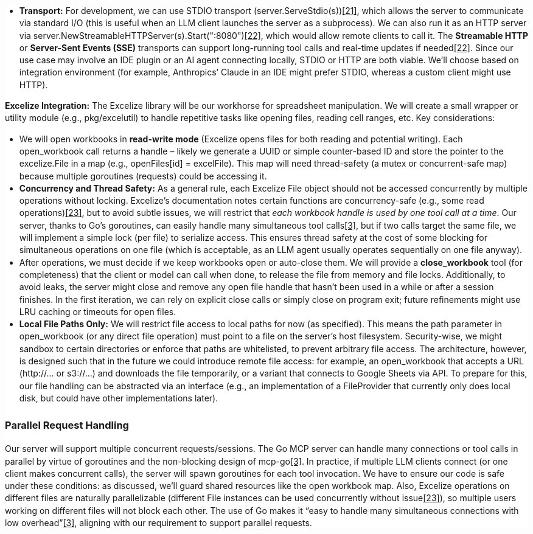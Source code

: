 - **Transport:** For development, we can use STDIO transport (server.ServeStdio(s))[\[21\]](https://mcp-go.dev/getting-started/#:~:text=%2F%2F%20Start%20the%20stdio%20server,v%5Cn%22%2C%20err%29%20%7D), which allows the server to communicate via standard I/O (this is useful when an LLM client launches the server as a subprocess). We can also run it as an HTTP server via server.NewStreamableHTTPServer(s).Start(":8080")[\[22\]](https://mcp-go.dev/getting-started/#:~:text=,Process%3A%20%60client.NewInProcessClient%28server), which would allow remote clients to call it. The **Streamable HTTP** or **Server-Sent Events (SSE)** transports can support long-running tool calls and real-time updates if needed[\[22\]](https://mcp-go.dev/getting-started/#:~:text=,Process%3A%20%60client.NewInProcessClient%28server). Since our use case may involve an IDE plugin or an AI agent connecting locally, STDIO or HTTP are both viable. We’ll choose based on integration environment (for example, Anthropics’ Claude in an IDE might prefer STDIO, whereas a custom client might use HTTP).

**Excelize Integration:** The Excelize library will be our workhorse for spreadsheet manipulation. We will create a small wrapper or utility module (e.g., pkg/excelutil) to handle repetitive tasks like opening files, reading cell ranges, etc. Key considerations:

- We will open workbooks in **read-write mode** (Excelize opens files for both reading and potential writing). Each open_workbook call returns a handle – likely we generate a UUID or simple counter-based ID and store the pointer to the excelize.File in a map (e.g., openFiles\[id\] = excelFile). This map will need thread-safety (a mutex or concurrent-safe map) because multiple goroutines (requests) could be accessing it.
- **Concurrency and Thread Safety:** As a general rule, each Excelize File object should not be accessed concurrently by multiple operations without locking. Excelize’s documentation notes certain functions are concurrency-safe (e.g., some read operations)[\[23\]](https://www.reddit.com/r/golang/comments/wtakn5/excelizev2_and_concurrent_writing/#:~:text=In%20short%2C%20it%20appears%20to,File%20objects), but to avoid subtle issues, we will restrict that _each workbook handle is used by one tool call at a time_. Our server, thanks to Go’s goroutines, can easily handle many simultaneous tool calls[\[3\]](https://gyliu513.medium.com/build-and-run-a-go-mcp-server-in-5mins-0ed28e592069#:~:text=,model%20context%20requests%20in%20parallel), but if two calls target the same file, we will implement a simple lock (per file) to serialize access. This ensures thread safety at the cost of some blocking for simultaneous operations on one file (which is acceptable, as an LLM agent usually operates sequentially on one file anyway).
- After operations, we must decide if we keep workbooks open or auto-close them. We will provide a **close_workbook** tool (for completeness) that the client or model can call when done, to release the file from memory and file locks. Additionally, to avoid leaks, the server might close and remove any open file handle that hasn’t been used in a while or after a session finishes. In the first iteration, we can rely on explicit close calls or simply close on program exit; future refinements might use LRU caching or timeouts for open files.
- **Local File Paths Only:** We will restrict file access to local paths for now (as specified). This means the path parameter in open_workbook (or any direct file operation) must point to a file on the server’s host filesystem. Security-wise, we might sandbox to certain directories or enforce that paths are whitelisted, to prevent arbitrary file access. The architecture, however, is designed such that in the future we could introduce remote file access: for example, an open_workbook that accepts a URL (http://... or s3://...) and downloads the file temporarily, or a variant that connects to Google Sheets via API. To prepare for this, our file handling can be abstracted via an interface (e.g., an implementation of a FileProvider that currently only does local disk, but could have other implementations later).

### Parallel Request Handling

Our server will support multiple concurrent requests/sessions. The Go MCP server can handle many connections or tool calls in parallel by virtue of goroutines and the non-blocking design of mcp-go[\[3\]](https://gyliu513.medium.com/build-and-run-a-go-mcp-server-in-5mins-0ed28e592069#:~:text=,model%20context%20requests%20in%20parallel). In practice, if multiple LLM clients connect (or one client makes concurrent calls), the server will spawn goroutines for each tool invocation. We have to ensure our code is safe under these conditions: as discussed, we’ll guard shared resources like the open workbook map. Also, Excelize operations on different files are naturally parallelizable (different File instances can be used concurrently without issue[\[23\]](https://www.reddit.com/r/golang/comments/wtakn5/excelizev2_and_concurrent_writing/#:~:text=In%20short%2C%20it%20appears%20to,File%20objects)), so multiple users working on different files will not block each other. The use of Go makes it “easy to handle many simultaneous connections with low overhead”[\[3\]](https://gyliu513.medium.com/build-and-run-a-go-mcp-server-in-5mins-0ed28e592069#:~:text=,model%20context%20requests%20in%20parallel), aligning with our requirement to support parallel requests.
